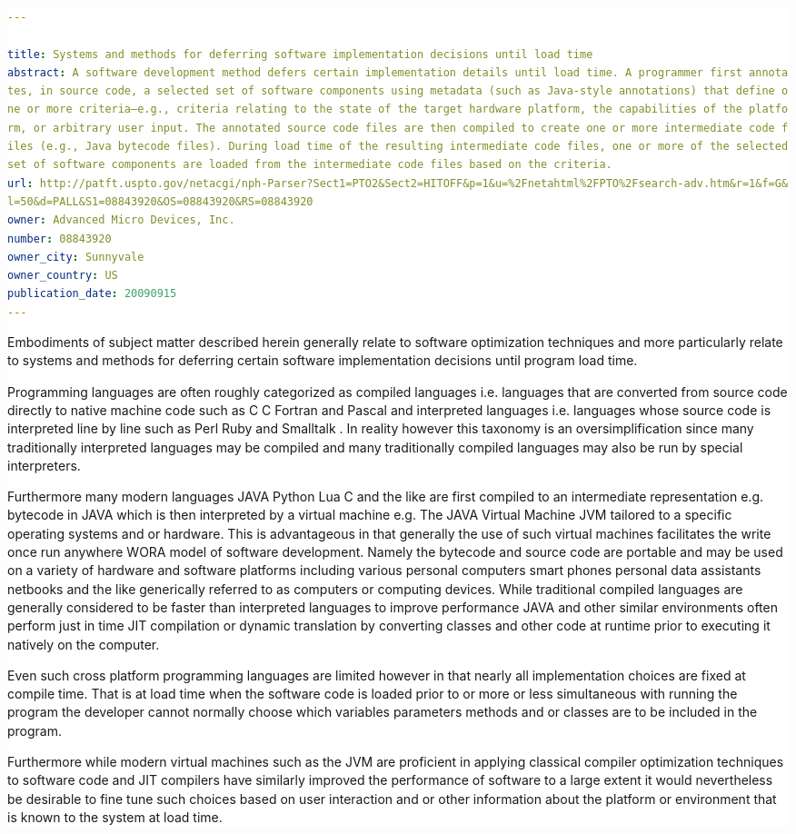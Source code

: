 ```yaml
---

title: Systems and methods for deferring software implementation decisions until load time
abstract: A software development method defers certain implementation details until load time. A programmer first annotates, in source code, a selected set of software components using metadata (such as Java-style annotations) that define one or more criteria—e.g., criteria relating to the state of the target hardware platform, the capabilities of the platform, or arbitrary user input. The annotated source code files are then compiled to create one or more intermediate code files (e.g., Java bytecode files). During load time of the resulting intermediate code files, one or more of the selected set of software components are loaded from the intermediate code files based on the criteria.
url: http://patft.uspto.gov/netacgi/nph-Parser?Sect1=PTO2&Sect2=HITOFF&p=1&u=%2Fnetahtml%2FPTO%2Fsearch-adv.htm&r=1&f=G&l=50&d=PALL&S1=08843920&OS=08843920&RS=08843920
owner: Advanced Micro Devices, Inc.
number: 08843920
owner_city: Sunnyvale
owner_country: US
publication_date: 20090915
---
```

Embodiments of subject matter described herein generally relate to software optimization techniques and more particularly relate to systems and methods for deferring certain software implementation decisions until program load time.

Programming languages are often roughly categorized as compiled languages i.e. languages that are converted from source code directly to native machine code such as C C Fortran and Pascal and interpreted languages i.e. languages whose source code is interpreted line by line such as Perl Ruby and Smalltalk . In reality however this taxonomy is an oversimplification since many traditionally interpreted languages may be compiled and many traditionally compiled languages may also be run by special interpreters.

Furthermore many modern languages JAVA Python Lua C and the like are first compiled to an intermediate representation e.g. bytecode in JAVA which is then interpreted by a virtual machine e.g. The JAVA Virtual Machine JVM tailored to a specific operating systems and or hardware. This is advantageous in that generally the use of such virtual machines facilitates the write once run anywhere WORA model of software development. Namely the bytecode and source code are portable and may be used on a variety of hardware and software platforms including various personal computers smart phones personal data assistants netbooks and the like generically referred to as computers or computing devices. While traditional compiled languages are generally considered to be faster than interpreted languages to improve performance JAVA and other similar environments often perform just in time JIT compilation or dynamic translation by converting classes and other code at runtime prior to executing it natively on the computer.

Even such cross platform programming languages are limited however in that nearly all implementation choices are fixed at compile time. That is at load time when the software code is loaded prior to or more or less simultaneous with running the program the developer cannot normally choose which variables parameters methods and or classes are to be included in the program.

Furthermore while modern virtual machines such as the JVM are proficient in applying classical compiler optimization techniques to software code and JIT compilers have similarly improved the performance of software to a large extent it would nevertheless be desirable to fine tune such choices based on user interaction and or other information about the platform or environment that is known to the system at load time.
